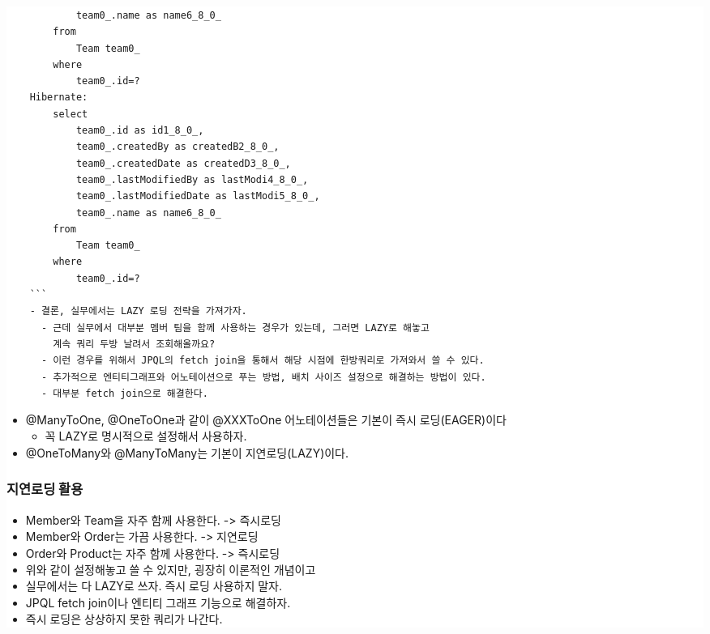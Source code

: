                 team0_.name as name6_8_0_ 
            from
                Team team0_ 
            where
                team0_.id=?
        Hibernate: 
            select
                team0_.id as id1_8_0_,
                team0_.createdBy as createdB2_8_0_,
                team0_.createdDate as createdD3_8_0_,
                team0_.lastModifiedBy as lastModi4_8_0_,
                team0_.lastModifiedDate as lastModi5_8_0_,
                team0_.name as name6_8_0_ 
            from
                Team team0_ 
            where
                team0_.id=?
        ```
        - 결론, 실무에서는 LAZY 로딩 전략을 가져가자.
          - 근데 실무에서 대부분 멤버 팀을 함께 사용하는 경우가 있는데, 그러면 LAZY로 해놓고  
            계속 쿼리 두방 날려서 조회해올까요?
          - 이런 경우를 위해서 JPQL의 fetch join을 통해서 해당 시점에 한방쿼리로 가져와서 쓸 수 있다.
          - 추가적으로 엔티티그래프와 어노테이션으로 푸는 방법, 배치 사이즈 설정으로 해결하는 방법이 있다.
          - 대부분 fetch join으로 해결한다.
- @ManyToOne, @OneToOne과 같이 @XXXToOne 어노테이션들은 기본이 즉시 로딩(EAGER)이다
  - 꼭 LAZY로 명시적으로 설정해서 사용하자.
- @OneToMany와 @ManyToMany는 기본이 지연로딩(LAZY)이다.

### 지연로딩 활용
- Member와 Team을 자주 함께 사용한다. -> 즉시로딩
- Member와 Order는 가끔 사용한다. -> 지연로딩
- Order와 Product는 자주 함께 사용한다. -> 즉시로딩
- 위와 같이 설정해놓고 쓸 수 있지만, 굉장히 이론적인 개념이고
- 실무에서는 다 LAZY로 쓰자. 즉시 로딩 사용하지 말자.
- JPQL fetch join이나 엔티티 그래프 기능으로 해결하자.
- 즉시 로딩은 상상하지 못한 쿼리가 나간다.


